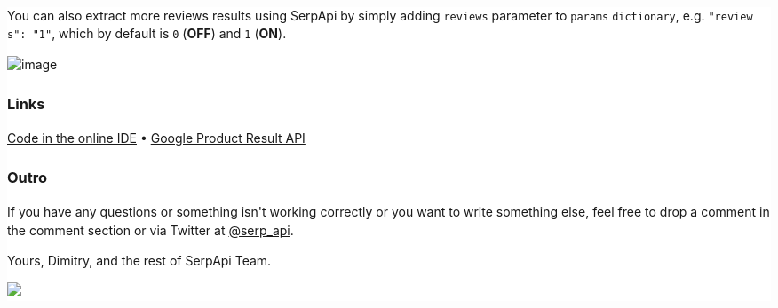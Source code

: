 You can also extract more reviews results using SerpApi by simply adding `reviews` parameter to `params` `dictionary`, e.g. `"reviews": "1"`, which by default is `0` (**OFF**) and `1` (**ON**).

![image](https://dev-to-uploads.s3.amazonaws.com/uploads/articles/bhnc1bvdoa4w57hoxv59.png)


### Links
[Code in the online IDE](https://replit.com/@DimitryZub1/Scrape-Google-Shopping-Product-Result-python#main.py) • [Google Product Result API](https://serpapi.com/product-result)

### Outro
If you have any questions or something isn't working correctly or you want to write something else, feel free to drop a comment in the comment section or via Twitter at [@serp_api](https://twitter.com/serp_api).

Yours,
Dimitry, and the rest of SerpApi Team.


<img width="100%" style="width:100%" src="https://media.giphy.com/media/S2lenTmOxOAWA/giphy.gif">